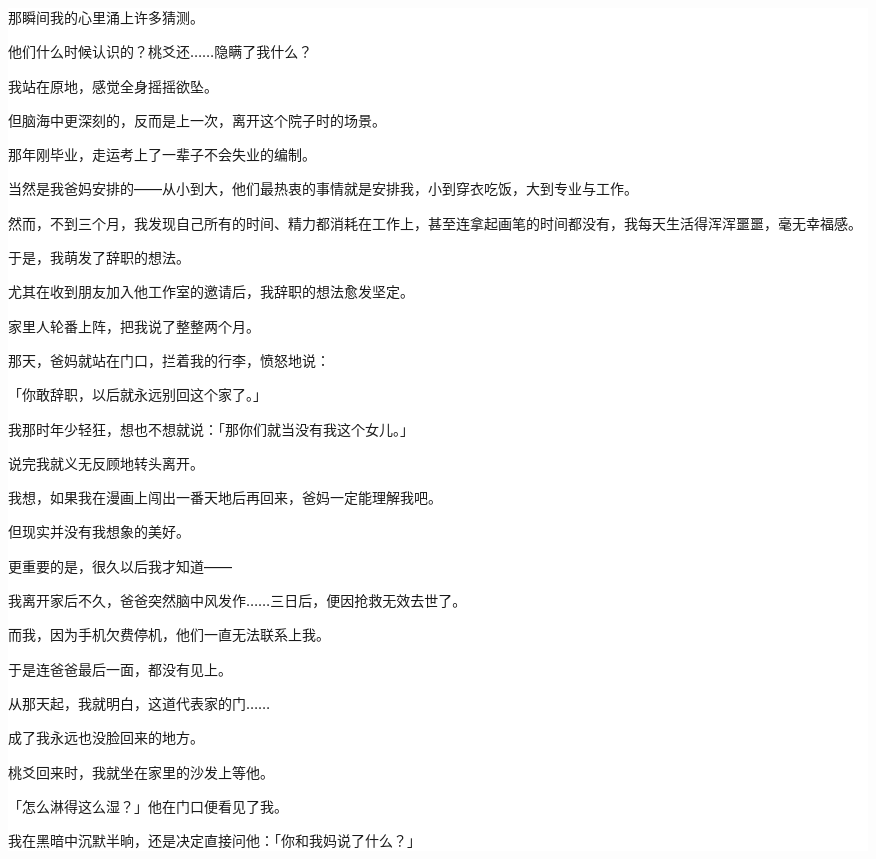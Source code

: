 那瞬间我的心里涌上许多猜测。


他们什么时候认识的？桃爻还……隐瞒了我什么？


我站在原地，感觉全身摇摇欲坠。


但脑海中更深刻的，反而是上一次，离开这个院子时的场景。


那年刚毕业，走运考上了一辈子不会失业的编制。


当然是我爸妈安排的——从小到大，他们最热衷的事情就是安排我，小到穿衣吃饭，大到专业与工作。


然而，不到三个月，我发现自己所有的时间、精力都消耗在工作上，甚至连拿起画笔的时间都没有，我每天生活得浑浑噩噩，毫无幸福感。


于是，我萌发了辞职的想法。


尤其在收到朋友加入他工作室的邀请后，我辞职的想法愈发坚定。


家里人轮番上阵，把我说了整整两个月。


那天，爸妈就站在门口，拦着我的行李，愤怒地说：


「你敢辞职，以后就永远别回这个家了。」


我那时年少轻狂，想也不想就说：「那你们就当没有我这个女儿。」


说完我就义无反顾地转头离开。


我想，如果我在漫画上闯出一番天地后再回来，爸妈一定能理解我吧。


但现实并没有我想象的美好。


更重要的是，很久以后我才知道——


我离开家后不久，爸爸突然脑中风发作……三日后，便因抢救无效去世了。


而我，因为手机欠费停机，他们一直无法联系上我。


于是连爸爸最后一面，都没有见上。


从那天起，我就明白，这道代表家的门……


成了我永远也没脸回来的地方。


桃爻回来时，我就坐在家里的沙发上等他。


「怎么淋得这么湿？」他在门口便看见了我。


我在黑暗中沉默半晌，还是决定直接问他：「你和我妈说了什么？」
